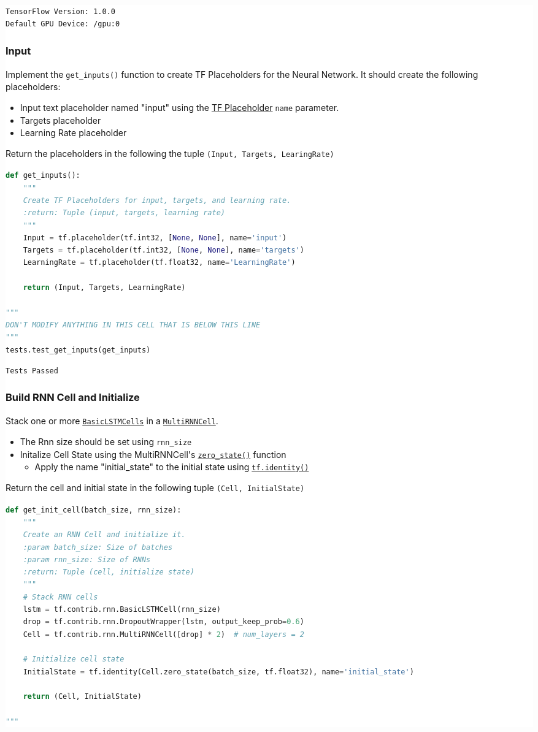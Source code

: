     TensorFlow Version: 1.0.0
    Default GPU Device: /gpu:0


### Input
Implement the `get_inputs()` function to create TF Placeholders for the Neural Network.  It should create the following placeholders:
- Input text placeholder named "input" using the [TF Placeholder](https://www.tensorflow.org/api_docs/python/tf/placeholder) `name` parameter.
- Targets placeholder
- Learning Rate placeholder

Return the placeholders in the following the tuple `(Input, Targets, LearingRate)`


```python
def get_inputs():
    """
    Create TF Placeholders for input, targets, and learning rate.
    :return: Tuple (input, targets, learning rate)
    """
    Input = tf.placeholder(tf.int32, [None, None], name='input')
    Targets = tf.placeholder(tf.int32, [None, None], name='targets')
    LearningRate = tf.placeholder(tf.float32, name='LearningRate')

    return (Input, Targets, LearningRate)

"""
DON'T MODIFY ANYTHING IN THIS CELL THAT IS BELOW THIS LINE
"""
tests.test_get_inputs(get_inputs)
```

    Tests Passed


### Build RNN Cell and Initialize
Stack one or more [`BasicLSTMCells`](https://www.tensorflow.org/api_docs/python/tf/contrib/rnn/BasicLSTMCell) in a [`MultiRNNCell`](https://www.tensorflow.org/api_docs/python/tf/contrib/rnn/MultiRNNCell).
- The Rnn size should be set using `rnn_size`
- Initalize Cell State using the MultiRNNCell's [`zero_state()`](https://www.tensorflow.org/api_docs/python/tf/contrib/rnn/MultiRNNCell#zero_state) function
    - Apply the name "initial_state" to the initial state using [`tf.identity()`](https://www.tensorflow.org/api_docs/python/tf/identity)

Return the cell and initial state in the following tuple `(Cell, InitialState)`


```python
def get_init_cell(batch_size, rnn_size):
    """
    Create an RNN Cell and initialize it.
    :param batch_size: Size of batches
    :param rnn_size: Size of RNNs
    :return: Tuple (cell, initialize state)
    """
    # Stack RNN cells
    lstm = tf.contrib.rnn.BasicLSTMCell(rnn_size)
    drop = tf.contrib.rnn.DropoutWrapper(lstm, output_keep_prob=0.6)
    Cell = tf.contrib.rnn.MultiRNNCell([drop] * 2)  # num_layers = 2

    # Initialize cell state
    InitialState = tf.identity(Cell.zero_state(batch_size, tf.float32), name='initial_state')

    return (Cell, InitialState)

"""
```